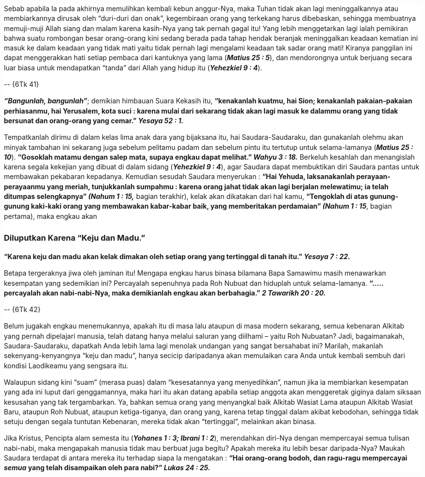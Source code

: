Sebab apabila Ia pada akhirnya memulihkan kembali kebun anggur-Nya, maka Tuhan tidak akan lagi meninggalkannya atau membiarkannya dirusak oleh “duri-duri dan onak”, kegembiraan orang yang terkekang harus dibebaskan, sehingga membuatnya memuji-muji Allah siang dan malam karena kasih-Nya yang tak pernah gagal itu! Yang lebih menggetarkan lagi ialah pemikiran bahwa suatu rombongan besar orang-orang kini sedang berada pada tahap hendak beranjak meninggalkan keadaan kematian ini masuk ke dalam keadaan yang tidak mati yaitu tidak pernah lagi mengalami keadaan tak sadar orang mati! Kiranya panggilan ini dapat menggerakkan hati setiap pembaca dari kantuknya yang lama (**_Matius 25 : 5_**), dan mendorongnya untuk berjuang secara luar biasa untuk mendapatkan “tanda” dari Allah yang hidup itu (**_Yehezkiel 9 : 4_**).

 -- {6Tk 41}   
  
  **_“Bangunlah, bangunlah”_**; demikian himbauan Suara Kekasih itu, **“kenakanlah kuatmu, hai Sion; kenakanlah pakaian-pakaian perhiasanmu, hai Yerusalem, kota suci : karena mulai dari sekarang tidak akan lagi masuk ke dalammu orang yang tidak bersunat dan orang-orang yang cemar.” _Yesaya 52 : 1._**

Tempatkanlah dirimu di dalam kelas lima anak dara yang bijaksana itu, hai Saudara-Saudaraku, dan gunakanlah olehmu akan minyak tambahan ini sekarang juga sebelum pelitamu padam dan sebelum pintu itu tertutup untuk selama-lamanya (**_Matius 25 : 10_**). **“Gosoklah matamu dengan salep mata, supaya engkau dapat melihat.” _Wahyu 3 : 18._** Berkeluh kesahlah dan menangislah karena segala kekejian yang dibuat di dalam sidang (**_Yehezkiel 9 : 4_**), agar Saudara dapat membuktikan diri Saudara pantas untuk membawakan pekabaran kepadanya. Kemudian sesudah Saudara menyerukan : **“Hai Yehuda, laksanakanlah perayaan-perayaanmu yang meriah, tunjukkanlah sumpahmu : karena orang jahat tidak akan lagi berjalan melewatimu; ia telah ditumpas selengkapnya” _(Nahum 1 : 15,_** bagian terakhir), kelak akan dikatakan dari hal kamu, **“Tengoklah di atas gunung-gunung kaki-kaki orang yang membawakan kabar-kabar baik, yang memberitakan perdamaian” _(Nahum 1 : 15_**, bagian pertama), maka engkau akan

### **Diluputkan Karena “Keju dan Madu.”**

**“Karena keju dan madu akan kelak dimakan oleh setiap orang yang tertinggal di tanah itu.” _Yesaya 7 : 22._**

Betapa tergeraknya jiwa oleh jaminan itu! Mengapa engkau harus binasa bilamana Bapa Samawimu masih menawarkan kesempatan yang sedemikian ini? Percayalah sepenuhnya pada Roh Nubuat dan hiduplah untuk selama-lamanya. **“..... percayalah akan nabi-nabi-Nya, maka demikianlah engkau akan berbahagia.” _2 Tawarikh 20 : 20._**

 -- {6Tk 42}   
  
  Belum jugakah engkau menemukannya, apakah itu di masa lalu ataupun di masa modern sekarang, semua kebenaran Alkitab yang pernah dipelajari manusia, telah datang hanya melalui saluran yang diilhami – yaitu Roh Nubuatan? Jadi, bagaimanakah, Saudara-Saudaraku, dapatkah Anda lebih lama lagi menolak undangan yang sangat bersahabat ini? Marilah, makanlah sekenyang-kenyangnya “keju dan madu”, hanya secicip daripadanya akan memulaikan cara Anda untuk kembali sembuh dari kondisi Laodikeamu yang sengsara itu.

Walaupun sidang kini “suam” (merasa puas) dalam “kesesatannya yang menyedihkan”, namun jika ia membiarkan kesempatan yang ada ini luput dari genggamannya, maka hari itu akan datang apabila setiap anggota akan menggeretak giginya dalam siksaan kesusahan yang tak tergambarkan. Ya, bahkan semua orang yang menyangkal baik Alkitab Wasiat Lama ataupun Alkitab Wasiat Baru, ataupun Roh Nubuat, ataupun ketiga-tiganya, dan orang yang, karena tetap tinggal dalam akibat kebodohan, sehingga tidak setuju dengan segala tuntutan Kebenaran, mereka tidak akan “tertinggal”, melainkan akan binasa.

Jika Kristus, Pencipta alam semesta itu (**_Yohanes 1 : 3; Ibrani 1 : 2_**), merendahkan diri-Nya dengan mempercayai semua tulisan nabi-nabi, maka mengapakah manusia tidak mau berbuat juga begitu? Apakah mereka itu lebih besar daripada-Nya? Maukah Saudara terdapat di antara mereka itu terhadap siapa Ia mengatakan : **“Hai orang-orang bodoh, dan ragu-ragu mempercayai _semua_ yang telah disampaikan oleh para nabi?” _Lukas 24 : 25._**
